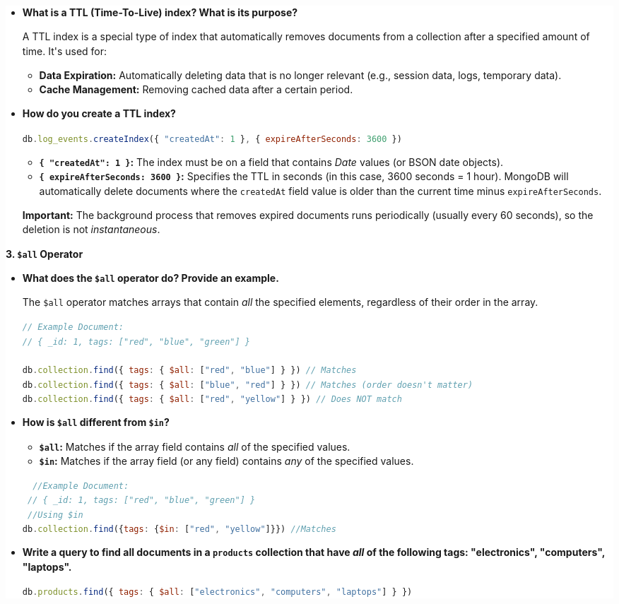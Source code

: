 *   **What is a TTL (Time-To-Live) index? What is its purpose?**

    A TTL index is a special type of index that automatically removes documents from a collection after a specified amount of time.  It's used for:

    *   **Data Expiration:**  Automatically deleting data that is no longer relevant (e.g., session data, logs, temporary data).
    *   **Cache Management:**  Removing cached data after a certain period.

*   **How do you create a TTL index?**

    ```javascript
    db.log_events.createIndex({ "createdAt": 1 }, { expireAfterSeconds: 3600 })
    ```

    *   **`{ "createdAt": 1 }`:**  The index must be on a field that contains *Date* values (or BSON date objects).
    *   **`{ expireAfterSeconds: 3600 }`:** Specifies the TTL in seconds (in this case, 3600 seconds = 1 hour).  MongoDB will automatically delete documents where the `createdAt` field value is older than the current time minus `expireAfterSeconds`.

    **Important:**  The background process that removes expired documents runs periodically (usually every 60 seconds), so the deletion is not *instantaneous*.

**3. `$all` Operator**

*   **What does the `$all` operator do? Provide an example.**

    The `$all` operator matches arrays that contain *all* the specified elements, regardless of their order in the array.

    ```javascript
    // Example Document:
    // { _id: 1, tags: ["red", "blue", "green"] }

    db.collection.find({ tags: { $all: ["red", "blue"] } }) // Matches
    db.collection.find({ tags: { $all: ["blue", "red"] } }) // Matches (order doesn't matter)
    db.collection.find({ tags: { $all: ["red", "yellow"] } }) // Does NOT match
    ```

*   **How is `$all` different from `$in`?**

    *   **`$all`:** Matches if the array field contains *all* of the specified values.
    *   **`$in`:** Matches if the array field (or any field) contains *any* of the specified values.

    ```javascript
      //Example Document:
     // { _id: 1, tags: ["red", "blue", "green"] }
     //Using $in
    db.collection.find({tags: {$in: ["red", "yellow"]}}) //Matches
    ```

*   **Write a query to find all documents in a `products` collection that have *all* of the following tags: "electronics", "computers", "laptops".**

    ```javascript
    db.products.find({ tags: { $all: ["electronics", "computers", "laptops"] } })
    ```
